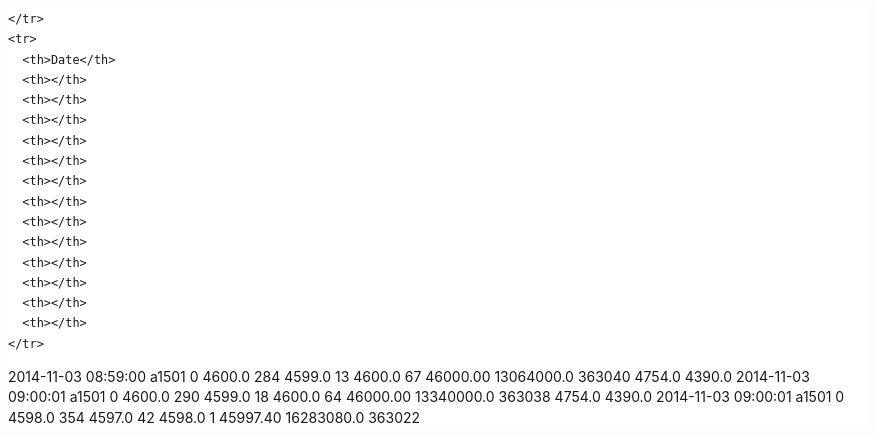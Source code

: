     </tr>
    <tr>
      <th>Date</th>
      <th></th>
      <th></th>
      <th></th>
      <th></th>
      <th></th>
      <th></th>
      <th></th>
      <th></th>
      <th></th>
      <th></th>
      <th></th>
      <th></th>
      <th></th>
    </tr>
  </thead>
  <tbody>
    <tr>
      <th>2014-11-03 08:59:00</th>
      <td>a1501</td>
      <td>0</td>
      <td>4600.0</td>
      <td>284</td>
      <td>4599.0</td>
      <td>13</td>
      <td>4600.0</td>
      <td>67</td>
      <td>46000.00</td>
      <td>13064000.0</td>
      <td>363040</td>
      <td>4754.0</td>
      <td>4390.0</td>
    </tr>
    <tr>
      <th>2014-11-03 09:00:01</th>
      <td>a1501</td>
      <td>0</td>
      <td>4600.0</td>
      <td>290</td>
      <td>4599.0</td>
      <td>18</td>
      <td>4600.0</td>
      <td>64</td>
      <td>46000.00</td>
      <td>13340000.0</td>
      <td>363038</td>
      <td>4754.0</td>
      <td>4390.0</td>
    </tr>
    <tr>
      <th>2014-11-03 09:00:01</th>
      <td>a1501</td>
      <td>0</td>
      <td>4598.0</td>
      <td>354</td>
      <td>4597.0</td>
      <td>42</td>
      <td>4598.0</td>
      <td>1</td>
      <td>45997.40</td>
      <td>16283080.0</td>
      <td>363022</td>